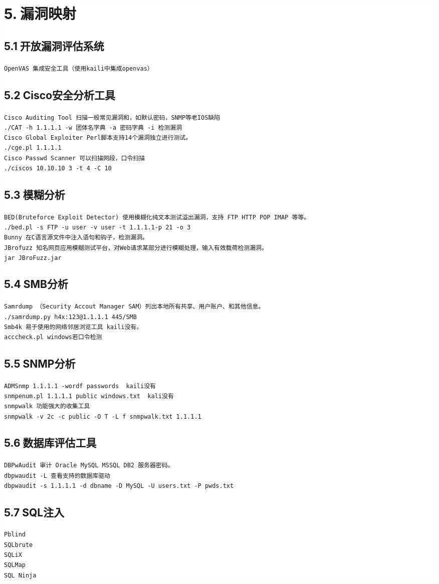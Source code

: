# 5. 漏洞映射

## 5.1 开放漏洞评估系统 

    OpenVAS 集成安全工具（使用kaili中集成openvas）

## 5.2 Cisco安全分析工具

    Cisco Auditing Tool 扫描一般常见漏洞和，如默认密码，SNMP等老IOS缺陷 
    ./CAT -h 1.1.1.1 -w 团体名字典 -a 密码字典 -i 检测漏洞
    Cisco Global Exploiter Perl脚本支持14个漏洞独立进行测试。
    ./cge.pl 1.1.1.1
    Cisco Passwd Scanner 可以扫描网段，口令扫描
    ./ciscos 10.10.10 3 -t 4 -C 10

## 5.3 模糊分析

    BED(Bruteforce Exploit Detector) 使用模糊化纯文本测试溢出漏洞，支持 FTP HTTP POP IMAP 等等。
    ./bed.pl -s FTP -u user -v user -t 1.1.1.1-p 21 -o 3
    Bunny 在C语言源文件中注入语句和钩子，检测漏洞。
    JBrofuzz 知名网页应用模糊测试平台，对Web请求某部分进行模糊处理，输入有效载荷检测漏洞。
    jar JBroFuzz.jar

## 5.4 SMB分析

    Samrdump （Security Accout Manager SAM）列出本地所有共享、用户账户、和其他信息。
    ./samrdump.py h4x:123@1.1.1.1 445/SMB
    Smb4k 易于使用的网络邻居浏览工具 kaili没有。
    acccheck.pl windows若口令检测

## 5.5 SNMP分析

    ADMSnmp 1.1.1.1 -wordf passwords  kaili没有
    snmpenum.pl 1.1.1.1 public windows.txt  kali没有
    snmpwalk 功能强大的收集工具
    snmpwalk -v 2c -c public -O T -L f snmpwalk.txt 1.1.1.1

## 5.6 数据库评估工具

    DBPwAudit 审计 Oracle MySQL MSSQL DB2 服务器密码。
    dbpwaudit -L 查看支持的数据库驱动
    dbpwaudit -s 1.1.1.1 -d dbname -D MySQL -U users.txt -P pwds.txt

## 5.7 SQL注入
    Pblind
    SQLbrute
    SQLiX
    SQLMap
    SQL Ninja
